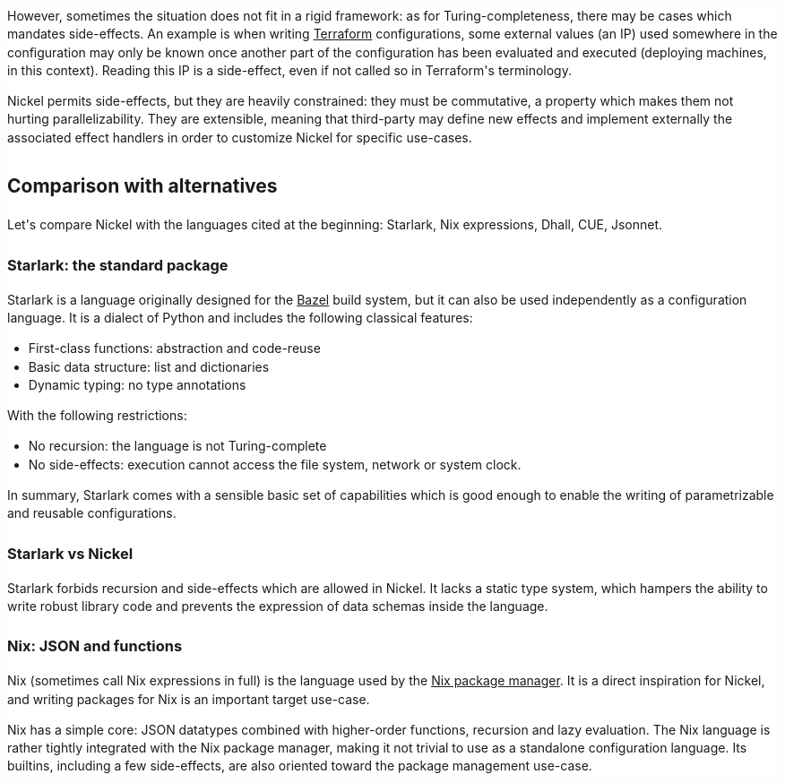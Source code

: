 However, sometimes the situation does not fit in a rigid framework: as for
Turing-completeness, there may be cases which mandates side-effects. An example
is when writing [Terraform](https://www.terraform.io/) configurations, some
external values (an IP) used somewhere in the configuration may only be known
once another part of the configuration has been evaluated and executed
(deploying machines, in this context). Reading this IP is a side-effect, even if
not called so in Terraform's terminology.

Nickel permits side-effects, but they are heavily constrained: they must be
commutative, a property which makes them not hurting parallelizability. They are
extensible, meaning that third-party may define new effects and implement
externally the associated effect handlers in order to customize Nickel for
specific use-cases.

## Comparison with alternatives

Let's compare Nickel with the languages cited at the beginning: Starlark, Nix
expressions, Dhall, CUE, Jsonnet.

### Starlark: the standard package

Starlark is a language originally designed for the [Bazel](https://bazel.build/)
build system, but it can also be used independently as a configuration language.
It is a dialect of Python and includes the following classical features:

- First-class functions: abstraction and code-reuse
- Basic data structure: list and dictionaries
- Dynamic typing: no type annotations

With the following restrictions:

- No recursion: the language is not Turing-complete
- No side-effects: execution cannot access the file system, network or system clock.

In summary, Starlark comes with a sensible basic set of capabilities which is
good enough to enable the writing of parametrizable and reusable configurations.

### Starlark vs Nickel

Starlark forbids recursion and side-effects which are allowed in Nickel. It
lacks a static type system, which hampers the ability to write robust library
code and prevents the expression of data schemas inside the language.

### Nix: JSON and functions

Nix (sometimes call Nix expressions in full) is the language used by the [Nix
package manager](https://nixos.org/). It is a direct inspiration for Nickel, and
writing packages for Nix is an important target use-case.

Nix has a simple core: JSON datatypes combined with higher-order functions,
recursion and lazy evaluation. The Nix language is rather tightly integrated
with the Nix package manager, making it not trivial to use as a standalone
configuration language. Its builtins, including a few side-effects, are also
oriented toward the package management use-case.
